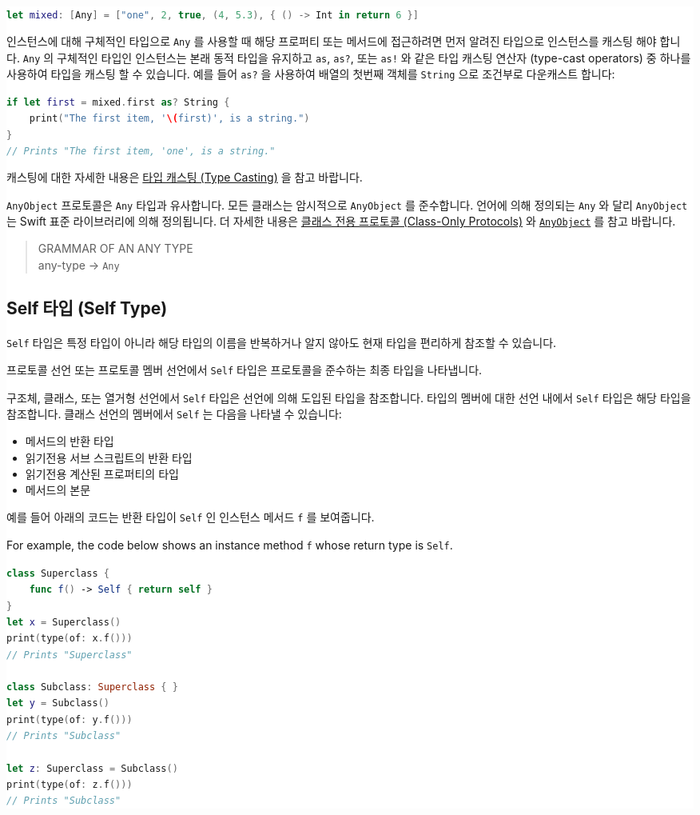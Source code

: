 ```swift
let mixed: [Any] = ["one", 2, true, (4, 5.3), { () -> Int in return 6 }]
```



인스턴스에 대해 구체적인 타입으로 `Any` 를 사용할 때 해당 프로퍼티 또는 메서드에 접근하려면 먼저 알려진 타입으로 인스턴스를 캐스팅 해야 합니다. `Any` 의 구체적인 타입인 인스턴스는 본래 동적 타입을 유지하고 `as`, `as?`, 또는 `as!` 와 같은 타입 캐스팅 연산자 (type-cast operators) 중 하나를 사용하여 타입을 캐스팅 할 수 있습니다. 예를 들어 `as?` 을 사용하여 배열의 첫번째 객체를 `String` 으로 조건부로 다운캐스트 합니다:

```swift
if let first = mixed.first as? String {
    print("The first item, '\(first)', is a string.")
}
// Prints "The first item, 'one', is a string."
```



캐스팅에 대한 자세한 내용은 [타입 캐스팅 (Type Casting)](../language-guide-1/type-casting.md) 을 참고 바랍니다.

`AnyObject` 프로토콜은 `Any` 타입과 유사합니다. 모든 클래스는 암시적으로 `AnyObject` 를 준수합니다. 언어에 의해 정의되는 `Any` 와 달리 `AnyObject` 는 Swift 표준 라이브러리에 의해 정의됩니다. 더 자세한 내용은 [클래스 전용 프로토콜 (Class-Only Protocols)](../language-guide-1/protocols.md#class-only-protocols) 와 [`AnyObject`](https://developer.apple.com/documentation/swift/anyobject) 를 참고 바랍니다.

> GRAMMAR OF AN ANY TYPE\
> any-type → `Any`

## Self 타입 (Self Type)



`Self` 타입은 특정 타입이 아니라 해당 타입의 이름을 반복하거나 알지 않아도 현재 타입을 편리하게 참조할 수 있습니다.

프로토콜 선언 또는 프로토콜 멤버 선언에서 `Self` 타입은 프로토콜을 준수하는 최종 타입을 나타냅니다.

구조체, 클래스, 또는 열거형 선언에서 `Self` 타입은 선언에 의해 도입된 타입을 참조합니다. 타입의 멤버에 대한 선언 내에서 `Self` 타입은 해당 타입을 참조합니다. 클래스 선언의 멤버에서 `Self` 는 다음을 나타낼 수 있습니다:

* 메서드의 반환 타입
* 읽기전용 서브 스크립트의 반환 타입
* 읽기전용 계산된 프로퍼티의 타입
* 메서드의 본문

예를 들어 아래의 코드는 반환 타입이 `Self` 인 인스턴스 메서드 `f` 를 보여줍니다.

For example, the code below shows an instance method `f` whose return type is `Self`.

```swift
class Superclass {
    func f() -> Self { return self }
}
let x = Superclass()
print(type(of: x.f()))
// Prints "Superclass"

class Subclass: Superclass { }
let y = Subclass()
print(type(of: y.f()))
// Prints "Subclass"

let z: Superclass = Subclass()
print(type(of: z.f()))
// Prints "Subclass"
```
